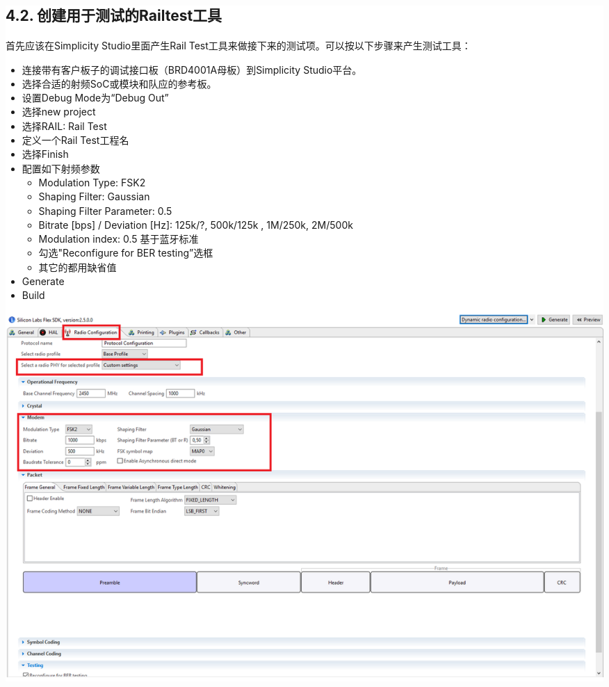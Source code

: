 ## 4.2. 创建用于测试的Railtest工具
首先应该在Simplicity Studio里面产生Rail Test工具来做接下来的测试项。可以按以下步骤来产生测试工具：
- 连接带有客户板子的调试接口板（BRD4001A母板）到Simplicity Studio平台。
- 选择合适的射频SoC或模块和队应的参考板。
- 设置Debug Mode为“Debug Out”
- 选择new project 
- 选择RAIL: Rail Test
- 定义一个Rail Test工程名
- 选择Finish
- 配置如下射频参数 
  - Modulation Type: FSK2
  - Shaping Filter: Gaussian
  - Shaping Filter Parameter: 0.5
  - Bitrate [bps] / Deviation [Hz]: 125k/?, 500k/125k , 1M/250k, 2M/500k
  - Modulation index: 0.5 基于蓝牙标准
  - 勾选"Reconfigure for BER testing”选框
  - 其它的都用缺省值
- Generate 
- Build

<div align="center">
 <img src="files/HW-RF-Test-Guide/BER1.png">  
</div>
